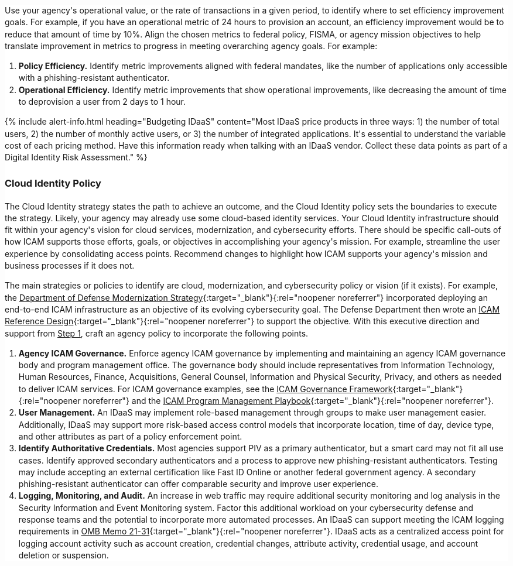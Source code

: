 Use your agency's operational value, or the rate of transactions in a given period, to identify where to set efficiency improvement goals. For example, if you have an operational metric of 24 hours to provision an account, an efficiency improvement would be to reduce that amount of time by 10%. Align the chosen metrics to federal policy, FISMA, or agency mission objectives to help translate improvement in metrics to progress in meeting overarching agency goals. For example:

1. **Policy Efficiency.** Identify metric improvements aligned with federal mandates, like the number of applications only accessible with a phishing-resistant authenticator.
2. **Operational Efficiency.** Identify metric improvements that show operational improvements, like decreasing the amount of time to deprovision a user from 2 days to 1 hour.

{% include alert-info.html heading="Budgeting IDaaS" content="Most IDaaS price products in three ways: 1) the number of total users, 2) the number of monthly active users, or 3) the number of integrated applications. It's essential to understand the variable cost of each pricing method. Have this information ready when talking with an IDaaS vendor. Collect these data points as part of a Digital Identity Risk Assessment." %} 

### Cloud Identity Policy

The Cloud Identity strategy states the path to achieve an outcome, and the Cloud Identity policy sets the boundaries to execute the strategy. Likely, your agency may already use some cloud-based identity services. Your Cloud Identity infrastructure should fit within your agency's vision for cloud services, modernization, and cybersecurity efforts. There should be specific call-outs of how ICAM supports those efforts, goals, or objectives in accomplishing your agency's mission. For example, streamline the user experience by consolidating access points. Recommend changes to highlight how ICAM supports your agency's mission and business processes if it does not.

The main strategies or policies to identify are cloud, modernization, and cybersecurity policy or vision (if it exists). For example, the [Department of Defense Modernization Strategy](https://media.defense.gov/2019/Jul/12/2002156622/-1/-1/1/DOD-DIGITAL-MODERNIZATION-STRATEGY-2019.PDF){:target="_blank"}{:rel="noopener noreferrer"} incorporated deploying an end-to-end ICAM infrastructure as an objective of its evolving cybersecurity goal. The Defense Department then wrote an [ICAM Reference Design](https://dodcio.defense.gov/Portals/0/Documents/Cyber/DoD_Enterprise_ICAM_Reference_Design.pdf){:target="_blank"}{:rel="noopener noreferrer"} to support the objective. With this executive direction and support from [Step 1](#step-1-gain-support), craft an agency policy to incorporate the following points.

1. **Agency ICAM Governance.** Enforce agency ICAM governance by implementing and maintaining an agency ICAM governance body and program management office. The governance body should include representatives from Information Technology, Human Resources, Finance, Acquisitions, General Counsel, Information and Physical Security, Privacy, and others as needed to deliver ICAM services. For ICAM governance examples, see the [ICAM Governance Framework]({{site.baseurl}}/docs/playbook-identity-governance-framework.pdf){:target="_blank"}{:rel="noopener noreferrer"} and the [ICAM Program Management Playbook]({{site.baseurl}}/pm/governance/){:target="_blank"}{:rel="noopener noreferrer"}.
2. **User Management.** An IDaaS may implement role-based management through groups to make user management easier. Additionally, IDaaS may support more risk-based access control models that incorporate location, time of day, device type, and other attributes as part of a policy enforcement point.
3. **Identify Authoritative Credentials.** Most agencies support PIV as a primary authenticator, but a smart card may not fit all use cases. Identify approved secondary authenticators and a process to approve new phishing-resistant authenticators. Testing may include accepting an external certification like Fast ID Online or another federal government agency. A secondary phishing-resistant authenticator can offer comparable security and improve user experience.
4. **Logging, Monitoring, and Audit.** An increase in web traffic may require additional security monitoring and log analysis in the Security Information and Event Monitoring system. Factor this additional workload on your cybersecurity defense and response teams and the potential to incorporate more automated processes. An IDaaS can support meeting the ICAM logging requirements in [OMB Memo 21-31](https://www.whitehouse.gov/wp-content/uploads/2021/08/M-21-31-Improving-the-Federal-Governments-Investigative-and-Remediation-Capabilities-Related-to-Cybersecurity-Incidents.pdf){:target="_blank"}{:rel="noopener noreferrer"}. IDaaS acts as a centralized access point for logging account activity such as account creation, credential changes, attribute activity, credential usage, and account deletion or suspension.